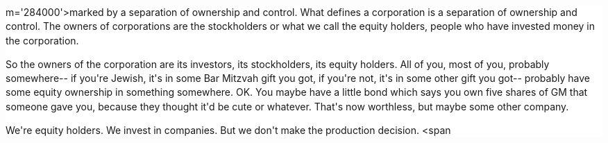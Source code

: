   m='284000'>marked</span> <span m='284840'>by</span> <span m='285020'>a</span>
  <span m='285090'>separation</span> <span m='286630'>of</span> <span
  m='286790'>ownership</span> <span m='287250'>and</span> <span
  m='287370'>control.</span> <span m='288600'>What</span> <span
  m='288790'>defines</span> <span m='289290'>a</span> <span
  m='289360'>corporation</span> <span m='290610'>is</span> <span
  m='290760'>a</span> <span m='290840'>separation</span> <span
  m='292010'>of</span> <span m='292140'>ownership</span> <span
  m='292570'>and</span> <span m='292690'>control.</span> <span
  m='294240'>The</span> <span m='294580'>owners</span> <span
  m='295060'>of</span> <span m='295170'>corporations</span> <span
  m='295800'>are</span> <span m='295890'>the</span> <span
  m='295990'>stockholders</span> <span m='297420'>or</span> <span
  m='297510'>what</span> <span m='297700'>we</span> <span m='297800'>call</span>
  <span m='298050'>the</span> <span m='298240'>equity</span> <span
  m='298650'>holders,</span> <span m='300290'>people</span> <span
  m='301040'>who</span> <span m='301160'>have</span> <span
  m='301290'>invested</span> <span m='301950'>money</span> <span
  m='302350'>in</span> <span m='302460'>the</span> <span
  m='302550'>corporation.</span> </p><p><span m='303850'>So</span> <span
  m='304020'>the</span> <span m='304180'>owners</span> <span
  m='304530'>of</span> <span m='304590'>the</span> <span
  m='304660'>corporation</span> <span m='305100'>are its</span> <span
  m='305300'>investors,</span> <span m='305930'>its</span> <span
  m='306080'>stockholders,</span> <span m='306430'>its</span> <span
  m='306780'>equity</span> <span m='307090'>holders.</span> <span
  m='309940'>All</span> <span m='310230'>of</span> <span m='310360'>you,</span>
  <span m='310700'>most</span> <span m='310930'>of</span> <span
  m='311170'>you,</span> <span m='311610'>probably</span> <span
  m='312230'>somewhere--</span> <span m='313460'>if</span> <span
  m='313530'>you're</span> <span m='313620'>Jewish,</span> <span
  m='314000'>it's</span> <span m='314120'>in</span> <span m='314220'>some</span>
  <span m='314380'>Bar</span> <span m='314530'>Mitzvah</span> <span
  m='314840'>gift</span> <span m='315090'>you</span> <span
  m='315170'>got,</span> <span m='315910'>if</span> <span
  m='316050'>you're</span> <span m='316150'>not,</span> <span m='316410'>it's
  in</span> <span m='316520'>some</span> <span m='316690'>other</span> <span
  m='316840'>gift</span> <span m='317050'>you</span> <span
  m='317130'>got--</span> <span m='317600'>probably</span> <span
  m='318000'>have</span> <span m='318250'>some</span> <span
  m='318670'>equity</span> <span m='319170'>ownership</span> <span
  m='320050'>in</span> <span m='320210'>something</span> <span
  m='320620'>somewhere.</span> <span m='321570'>OK.</span> <span
  m='322230'>You</span> <span m='322400'>maybe</span> <span m='322480'>have
  a</span> <span m='322570'>little</span> <span m='322950'>bond</span> <span
  m='323280'>which</span> <span m='323510'>says</span> <span
  m='323630'>you</span> <span m='323750'>own</span> <span m='323870'>five</span>
  <span m='324120'>shares</span> <span m='324360'>of</span> <span
  m='324420'>GM</span> <span m='324690'>that</span> <span
  m='324960'>someone</span> <span m='325150'>gave you,</span> <span
  m='325440'>because</span> <span m='325470'>they thought</span> <span
  m='325670'>it'd</span> <span m='325710'>be</span> <span m='325830'>cute</span>
  <span m='326190'>or</span> <span m='326300'>whatever.</span> <span
  m='327420'>That's</span> <span m='327640'>now</span> <span
  m='327760'>worthless,</span> <span m='328210'>but</span> <span
  m='328370'>maybe</span> <span m='328560'>some</span> <span
  m='328710'>other</span> <span m='328870'>company.</span> </p><p><span
  m='331810'>We're</span> <span m='331990'>equity</span> <span
  m='332270'>holders.</span> <span m='332590'>We</span> <span
  m='332800'>invest</span> <span m='333890'>in</span> <span
  m='334270'>companies.</span> <span m='335420'>But</span> <span
  m='335890'>we</span> <span m='336140'>don't</span> <span
  m='336390'>make</span> <span m='336660'>the</span> <span
  m='336750'>production</span> <span m='337180'>decision.</span> <span
